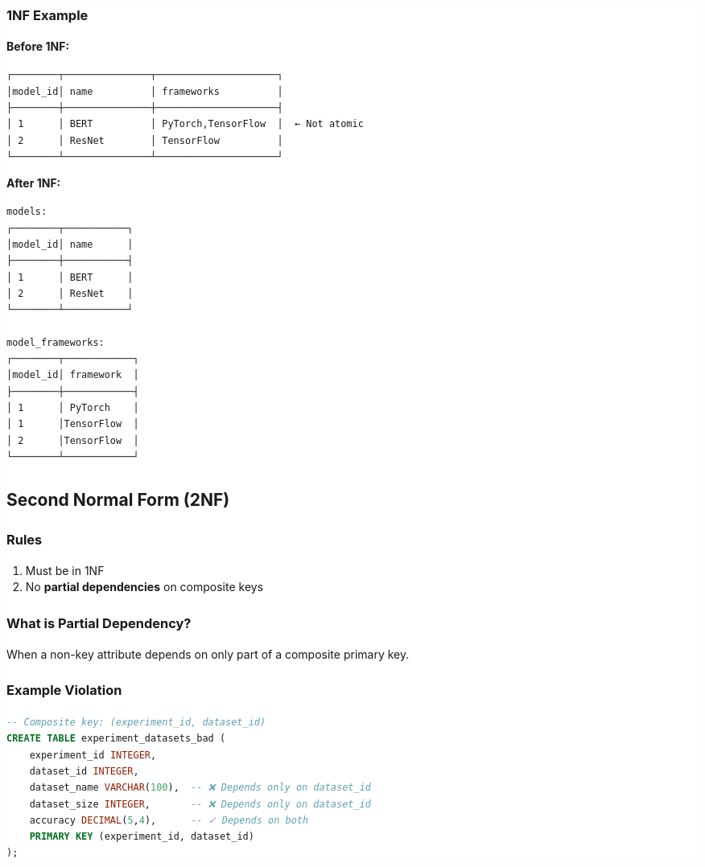 ### 1NF Example

**Before 1NF:**
```
┌────────┬───────────────┬─────────────────────┐
│model_id│ name          │ frameworks          │
├────────┼───────────────┼─────────────────────┤
│ 1      │ BERT          │ PyTorch,TensorFlow  │  ← Not atomic
│ 2      │ ResNet        │ TensorFlow          │
└────────┴───────────────┴─────────────────────┘
```

**After 1NF:**
```
models:
┌────────┬───────────┐
│model_id│ name      │
├────────┼───────────┤
│ 1      │ BERT      │
│ 2      │ ResNet    │
└────────┴───────────┘

model_frameworks:
┌────────┬────────────┐
│model_id│ framework  │
├────────┼────────────┤
│ 1      │ PyTorch    │
│ 1      │TensorFlow  │
│ 2      │TensorFlow  │
└────────┴────────────┘
```

## Second Normal Form (2NF)

### Rules

1. Must be in 1NF
2. No **partial dependencies** on composite keys

### What is Partial Dependency?

When a non-key attribute depends on only part of a composite primary key.

### Example Violation

```sql
-- Composite key: (experiment_id, dataset_id)
CREATE TABLE experiment_datasets_bad (
    experiment_id INTEGER,
    dataset_id INTEGER,
    dataset_name VARCHAR(100),  -- ❌ Depends only on dataset_id
    dataset_size INTEGER,       -- ❌ Depends only on dataset_id
    accuracy DECIMAL(5,4),      -- ✓ Depends on both
    PRIMARY KEY (experiment_id, dataset_id)
);
```
